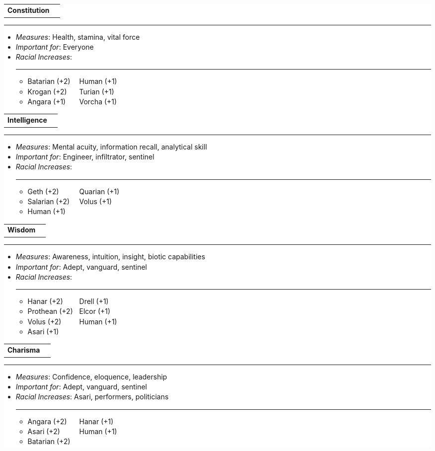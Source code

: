 | | |
|-|-|
|__Constitution__|
___
- _Measures_: Health, stamina, vital force
- _Important for_: Everyone
- _Racial Increases_:
	___
    - <span style='width: 100px; display: inline-block'>Batarian (+2)</span> Human (+1)
	- <span style='width: 100px; display: inline-block'>Krogan (+2)</span> Turian (+1)
	- <span style='width: 100px; display: inline-block'>Angara (+1)</span> Vorcha (+1)

| | |
|-|-|
|__Intelligence__|
___
- _Measures_: Mental acuity, information recall, analytical skill
- _Important for_: Engineer, infiltrator, sentinel
- _Racial Increases_:
	___
    - <span style='width: 100px; display: inline-block'>Geth (+2)</span> Quarian (+1)
	- <span style='width: 100px; display: inline-block'>Salarian (+2)</span> Volus (+1)
	- <span style='width: 100px; display: inline-block'>Human (+1)</span>

| | |
|-|-|
|__Wisdom__|
___
- _Measures_: Awareness, intuition, insight, biotic capabilities
- _Important for_: Adept, vanguard, sentinel
- _Racial Increases_:
	___
    - <span style='width: 100px; display: inline-block'>Hanar (+2)</span> Drell (+1)
	- <span style='width: 100px; display: inline-block'>Prothean (+2)</span> Elcor (+1)
	- <span style='width: 100px; display: inline-block'>Volus (+2)</span> Human (+1)
    - <span style='width: 100px; display: inline-block'>Asari (+1)</span>

| | |
|-|-|
|__Charisma__|
___
- _Measures_: Confidence, eloquence, leadership
- _Important for_: Adept, vanguard, sentinel
- _Racial Increases_: Asari, performers, politicians
	___
    - <span style='width: 100px; display: inline-block'>Angara (+2)</span> Hanar (+1)
	- <span style='width: 100px; display: inline-block'>Asari (+2)</span> Human (+1)
	- <span style='width: 100px; display: inline-block'>Batarian (+2)</span>
